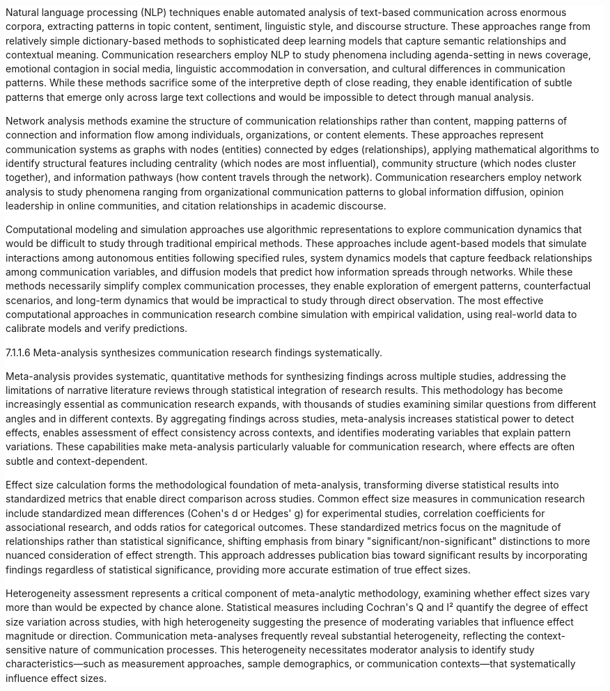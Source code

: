 Natural language processing (NLP) techniques enable automated analysis of text-based communication across enormous corpora, extracting patterns in topic content, sentiment, linguistic style, and discourse structure. These approaches range from relatively simple dictionary-based methods to sophisticated deep learning models that capture semantic relationships and contextual meaning. Communication researchers employ NLP to study phenomena including agenda-setting in news coverage, emotional contagion in social media, linguistic accommodation in conversation, and cultural differences in communication patterns. While these methods sacrifice some of the interpretive depth of close reading, they enable identification of subtle patterns that emerge only across large text collections and would be impossible to detect through manual analysis.

Network analysis methods examine the structure of communication relationships rather than content, mapping patterns of connection and information flow among individuals, organizations, or content elements. These approaches represent communication systems as graphs with nodes (entities) connected by edges (relationships), applying mathematical algorithms to identify structural features including centrality (which nodes are most influential), community structure (which nodes cluster together), and information pathways (how content travels through the network). Communication researchers employ network analysis to study phenomena ranging from organizational communication patterns to global information diffusion, opinion leadership in online communities, and citation relationships in academic discourse.

Computational modeling and simulation approaches use algorithmic representations to explore communication dynamics that would be difficult to study through traditional empirical methods. These approaches include agent-based models that simulate interactions among autonomous entities following specified rules, system dynamics models that capture feedback relationships among communication variables, and diffusion models that predict how information spreads through networks. While these methods necessarily simplify complex communication processes, they enable exploration of emergent patterns, counterfactual scenarios, and long-term dynamics that would be impractical to study through direct observation. The most effective computational approaches in communication research combine simulation with empirical validation, using real-world data to calibrate models and verify predictions.

7.1.1.6 Meta-analysis synthesizes communication research findings systematically.

Meta-analysis provides systematic, quantitative methods for synthesizing findings across multiple studies, addressing the limitations of narrative literature reviews through statistical integration of research results. This methodology has become increasingly essential as communication research expands, with thousands of studies examining similar questions from different angles and in different contexts. By aggregating findings across studies, meta-analysis increases statistical power to detect effects, enables assessment of effect consistency across contexts, and identifies moderating variables that explain pattern variations. These capabilities make meta-analysis particularly valuable for communication research, where effects are often subtle and context-dependent.

Effect size calculation forms the methodological foundation of meta-analysis, transforming diverse statistical results into standardized metrics that enable direct comparison across studies. Common effect size measures in communication research include standardized mean differences (Cohen's d or Hedges' g) for experimental studies, correlation coefficients for associational research, and odds ratios for categorical outcomes. These standardized metrics focus on the magnitude of relationships rather than statistical significance, shifting emphasis from binary "significant/non-significant" distinctions to more nuanced consideration of effect strength. This approach addresses publication bias toward significant results by incorporating findings regardless of statistical significance, providing more accurate estimation of true effect sizes.

Heterogeneity assessment represents a critical component of meta-analytic methodology, examining whether effect sizes vary more than would be expected by chance alone. Statistical measures including Cochran's Q and I² quantify the degree of effect size variation across studies, with high heterogeneity suggesting the presence of moderating variables that influence effect magnitude or direction. Communication meta-analyses frequently reveal substantial heterogeneity, reflecting the context-sensitive nature of communication processes. This heterogeneity necessitates moderator analysis to identify study characteristics—such as measurement approaches, sample demographics, or communication contexts—that systematically influence effect sizes.

